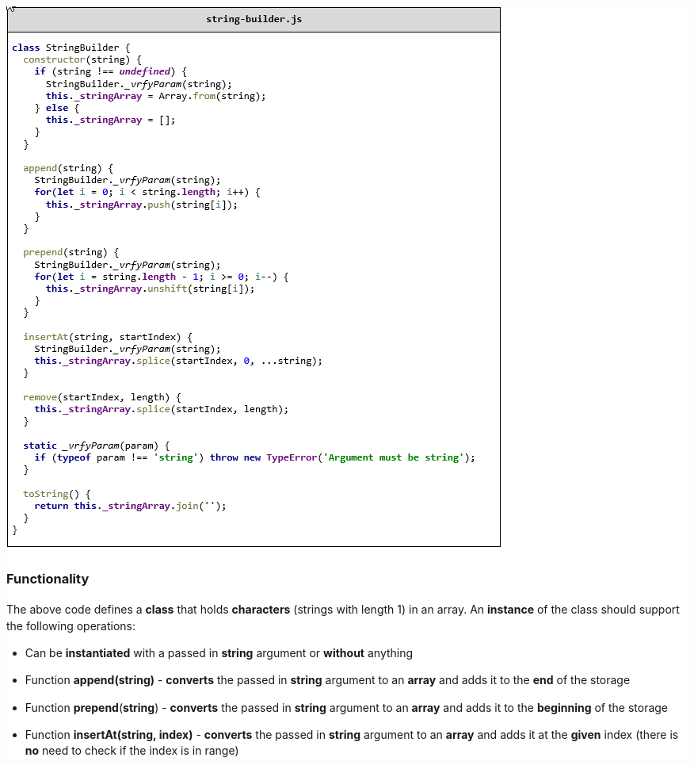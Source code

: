 ![](media/5.png)

### Functionality

The above code defines a **class** that holds **characters** (strings with
length 1) in an array. An **instance** of the class should support the following
operations:

-   Can be **instantiated** with a passed in **string** argument or **without**
    anything

-   Function **append(string)** - **converts** the passed in **string** argument
    to an **array** and adds it to the **end** of the storage

-   Function **prepend**(**string**) - **converts** the passed in **string**
    argument to an **array** and adds it to the **beginning** of the storage

-   Function **insertAt(string, index)** - **converts** the passed in **string**
    argument to an **array** and adds it at the **given** index (there is **no**
    need to check if the index is in range)
